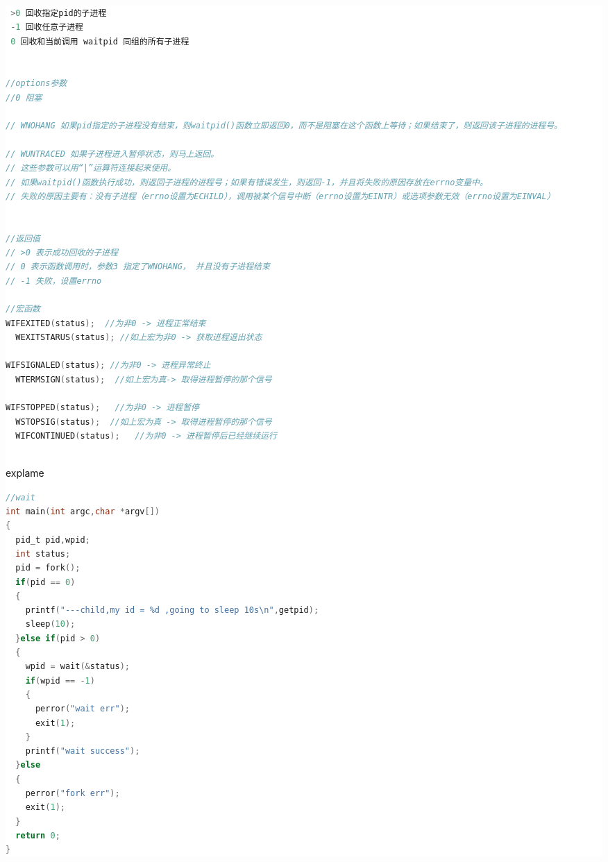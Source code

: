 ```c
 >0 回收指定pid的子进程
 -1 回收任意子进程 
 0 回收和当前调用 waitpid 同组的所有子进程
        

//options参数
//0 阻塞

// WNOHANG 如果pid指定的子进程没有结束，则waitpid()函数立即返回0，而不是阻塞在这个函数上等待；如果结束了，则返回该子进程的进程号。

// WUNTRACED 如果子进程进入暂停状态，则马上返回。
// 这些参数可以用“|”运算符连接起来使用。
// 如果waitpid()函数执行成功，则返回子进程的进程号；如果有错误发生，则返回-1，并且将失败的原因存放在errno变量中。
// 失败的原因主要有：没有子进程（errno设置为ECHILD），调用被某个信号中断（errno设置为EINTR）或选项参数无效（errno设置为EINVAL）

                    
//返回值
// >0 表示成功回收的子进程
// 0 表示函数调用时，参数3 指定了WNOHANG， 并且没有子进程结束
// -1 失败，设置errno

//宏函数
WIFEXITED(status);  //为非0 -> 进程正常结束
  WEXITSTARUS(status); //如上宏为非0 -> 获取进程退出状态

WIFSIGNALED(status); //为非0 -> 进程异常终止
  WTERMSIGN(status);  //如上宏为真-> 取得进程暂停的那个信号

WIFSTOPPED(status);   //为非0 -> 进程暂停
  WSTOPSIG(status);  //如上宏为真 -> 取得进程暂停的那个信号
  WIFCONTINUED(status);   //为非0 -> 进程暂停后已经继续运行



``` 
explame

```c
//wait
int main(int argc,char *argv[])
{
  pid_t pid,wpid;
  int status;
  pid = fork();
  if(pid == 0)
  {
    printf("---child,my id = %d ,going to sleep 10s\n",getpid);
    sleep(10);
  }else if(pid > 0)
  {
    wpid = wait(&status);
    if(wpid == -1)
    {
      perror("wait err");
      exit(1);
    }
    printf("wait success");
  }else
  {
    perror("fork err");
    exit(1);
  }
  return 0;
}
```